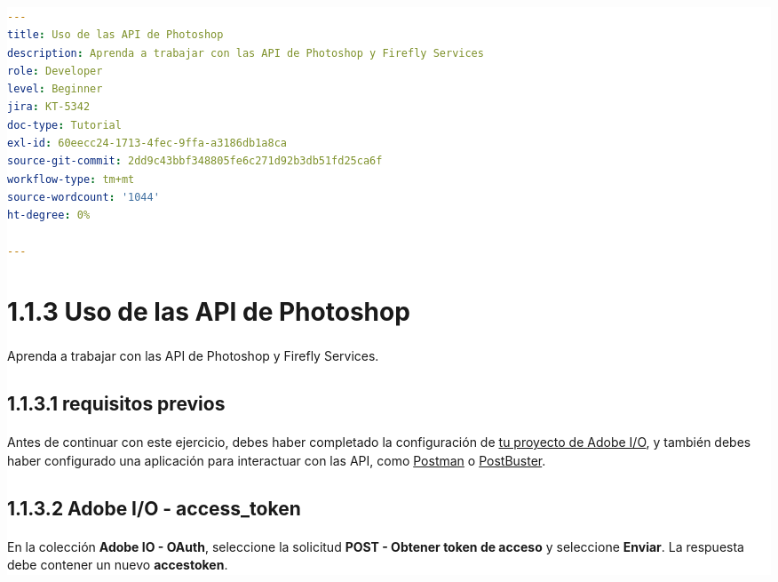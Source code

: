 ```yaml
---
title: Uso de las API de Photoshop
description: Aprenda a trabajar con las API de Photoshop y Firefly Services
role: Developer
level: Beginner
jira: KT-5342
doc-type: Tutorial
exl-id: 60eecc24-1713-4fec-9ffa-a3186db1a8ca
source-git-commit: 2dd9c43bbf348805fe6c271d92b3db51fd25ca6f
workflow-type: tm+mt
source-wordcount: '1044'
ht-degree: 0%

---
```


# 1.1.3 Uso de las API de Photoshop

Aprenda a trabajar con las API de Photoshop y Firefly Services.

## 1.1.3.1 requisitos previos

Antes de continuar con este ejercicio, debes haber completado la configuración de [tu proyecto de Adobe I/O](./../../../modules/getting-started/gettingstarted/ex6.md), y también debes haber configurado una aplicación para interactuar con las API, como [Postman](./../../../modules/getting-started/gettingstarted/ex7.md) o [PostBuster](./../../../modules/getting-started/gettingstarted/ex8.md).

## 1.1.3.2 Adobe I/O - access_token

En la colección **Adobe IO - OAuth**, seleccione la solicitud **POST - Obtener token de acceso** y seleccione **Enviar**. La respuesta debe contener un nuevo **accestoken**.
